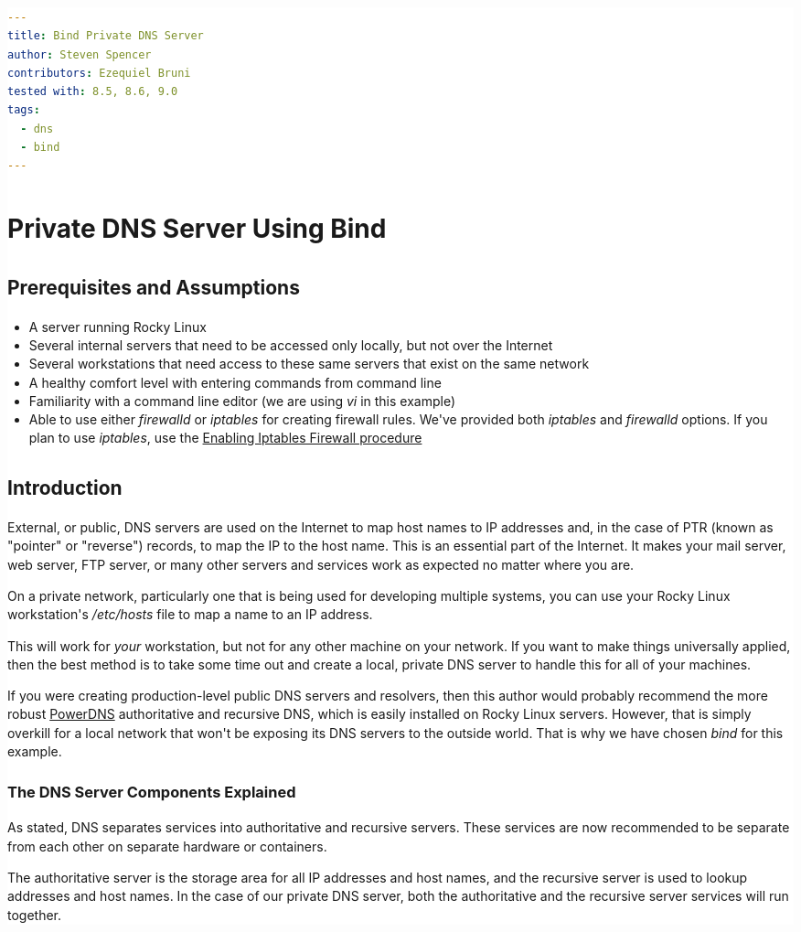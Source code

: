 ```yaml
---
title: Bind Private DNS Server
author: Steven Spencer
contributors: Ezequiel Bruni
tested with: 8.5, 8.6, 9.0
tags:
  - dns
  - bind
---
```


# Private DNS Server Using Bind

## Prerequisites and Assumptions

* A server running Rocky Linux
* Several internal servers that need to be accessed only locally, but not over the Internet
* Several workstations that need access to these same servers that exist on the same network
* A healthy comfort level with entering commands from command line
* Familiarity with a command line editor (we are using _vi_ in this example)
* Able to use either _firewalld_ or _iptables_ for creating firewall rules. We've provided both _iptables_ and _firewalld_ options. If you plan to use _iptables_, use the [Enabling Iptables Firewall procedure](../security/enabling_iptables_firewall.md)

## Introduction

External, or public, DNS servers are used on the Internet to map host names to IP addresses and, in the case of PTR (known as "pointer" or "reverse") records, to map the IP to the host name. This is an essential part of the Internet. It makes your mail server, web server, FTP server, or many other servers and services work as expected no matter where you are.

On a private network, particularly one that is being used for developing multiple systems, you can use your Rocky Linux workstation's */etc/hosts* file to map a name to an IP address.

This will work for _your_ workstation, but not for any other machine on your network. If you want to make things universally applied, then the best method is to take some time out and create a local, private DNS server to handle this for all of your machines.

If you were creating production-level public DNS servers and resolvers, then this author would probably recommend the more robust [PowerDNS](https://www.powerdns.com/) authoritative and recursive DNS, which is easily installed on Rocky Linux servers. However, that is simply overkill for a local network that won't be exposing its DNS servers to the outside world. That is why we have chosen _bind_ for this example.

### The DNS Server Components Explained

As stated, DNS separates services into authoritative and recursive servers. These services are now recommended to be separate from each other on separate hardware or containers.

The authoritative server is the storage area for all IP addresses and host names, and the recursive server is used to lookup addresses and host names. In the case of our private DNS server, both the authoritative and the recursive server services will run together.
